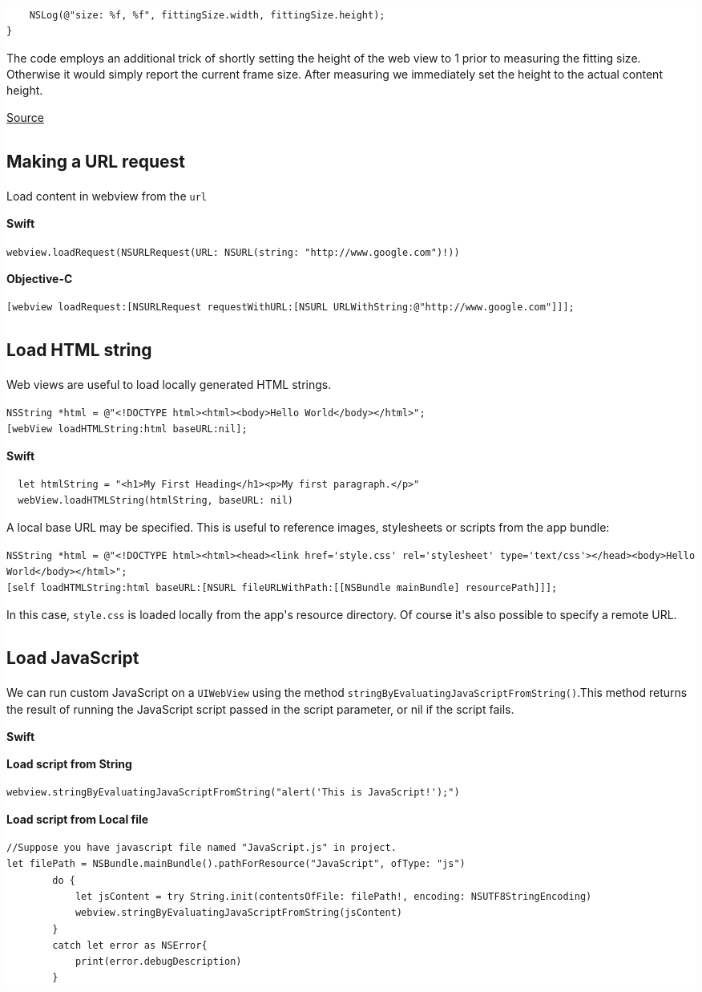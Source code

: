         NSLog(@"size: %f, %f", fittingSize.width, fittingSize.height);
    }

The code employs an additional trick of shortly setting the height of the web view to 1 prior to measuring the fitting size. Otherwise it would simply report the current frame size. After measuring we immediately set the height to the actual content height.

[Source][1]


  [1]: http://stackoverflow.com/a/3937599/235297

## Making a URL request
Load content in webview from the `url`

**Swift**

    webview.loadRequest(NSURLRequest(URL: NSURL(string: "http://www.google.com")!))

**Objective-C**

    [webview loadRequest:[NSURLRequest requestWithURL:[NSURL URLWithString:@"http://www.google.com"]]];

## Load HTML string
Web views are useful to load locally generated HTML strings.

    NSString *html = @"<!DOCTYPE html><html><body>Hello World</body></html>";
    [webView loadHTMLString:html baseURL:nil];

**Swift**
    
      let htmlString = "<h1>My First Heading</h1><p>My first paragraph.</p>"
      webView.loadHTMLString(htmlString, baseURL: nil)

A local base URL may be specified. This is useful to reference images, stylesheets or scripts from the app bundle:

    NSString *html = @"<!DOCTYPE html><html><head><link href='style.css' rel='stylesheet' type='text/css'></head><body>Hello World</body></html>";
    [self loadHTMLString:html baseURL:[NSURL fileURLWithPath:[[NSBundle mainBundle] resourcePath]]];

In this case, `style.css` is loaded locally from the app's resource directory. Of course it's also possible to specify a remote URL.

## Load JavaScript
We can run custom JavaScript on a `UIWebView` using the method `stringByEvaluatingJavaScriptFromString()`.This method returns the result of running the JavaScript script passed in the script parameter, or nil if the script fails.

**Swift**

**Load script from String**

    webview.stringByEvaluatingJavaScriptFromString("alert('This is JavaScript!');")

**Load script from Local file**

    //Suppose you have javascript file named "JavaScript.js" in project.
    let filePath = NSBundle.mainBundle().pathForResource("JavaScript", ofType: "js")
            do {
                let jsContent = try String.init(contentsOfFile: filePath!, encoding: NSUTF8StringEncoding)
                webview.stringByEvaluatingJavaScriptFromString(jsContent)
            }
            catch let error as NSError{
                print(error.debugDescription)
            }


  [1]: http://i.stack.imgur.com/GMgcn.png
